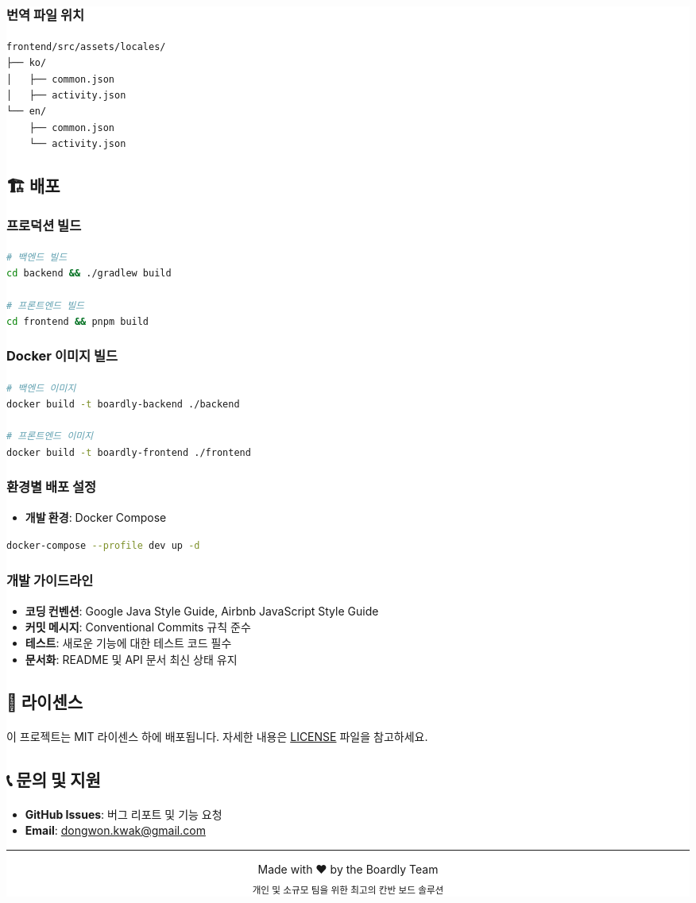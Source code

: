 ### 번역 파일 위치
```
frontend/src/assets/locales/
├── ko/
│   ├── common.json
│   ├── activity.json
└── en/
    ├── common.json
    └── activity.json
```

## 🏗 배포

### 프로덕션 빌드
```bash
# 백엔드 빌드
cd backend && ./gradlew build

# 프론트엔드 빌드
cd frontend && pnpm build
```

### Docker 이미지 빌드
```bash
# 백엔드 이미지
docker build -t boardly-backend ./backend

# 프론트엔드 이미지
docker build -t boardly-frontend ./frontend
```


### 환경별 배포 설정
- **개발 환경**: Docker Compose
```bash
docker-compose --profile dev up -d
```

### 개발 가이드라인
- **코딩 컨벤션**: Google Java Style Guide, Airbnb JavaScript Style Guide
- **커밋 메시지**: Conventional Commits 규칙 준수
- **테스트**: 새로운 기능에 대한 테스트 코드 필수
- **문서화**: README 및 API 문서 최신 상태 유지

## 📄 라이센스

이 프로젝트는 MIT 라이센스 하에 배포됩니다. 자세한 내용은 [LICENSE](LICENSE) 파일을 참고하세요.

## 📞 문의 및 지원

- **GitHub Issues**: 버그 리포트 및 기능 요청
- **Email**: dongwon.kwak@gmail.com

---

<div align="center">
  Made with ❤️ by the Boardly Team
  <br>
  <sub>개인 및 소규모 팀을 위한 최고의 칸반 보드 솔루션</sub>
</div>